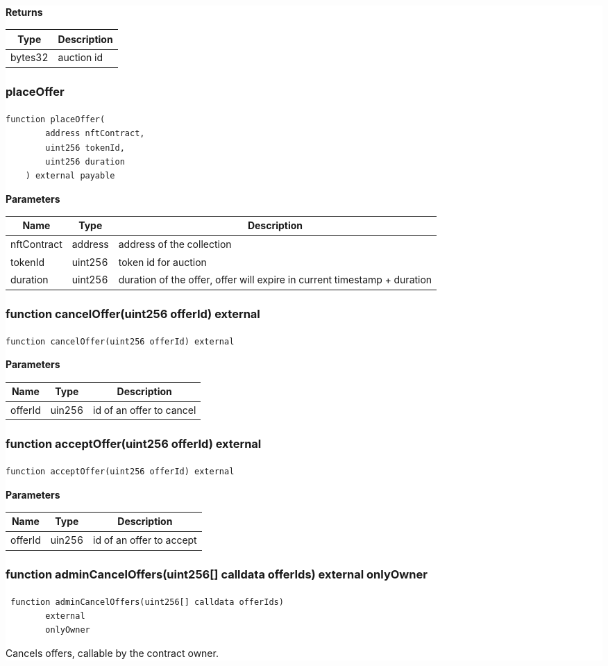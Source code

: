 **Returns**

| Type          |Description  |
| ----------- | ----------- |
| bytes32 | auction id       |


### placeOffer
```
function placeOffer(
        address nftContract,
        uint256 tokenId,
        uint256 duration
    ) external payable
```

**Parameters**

| Name        | Type          |Description  |
| ----------- | ----------- | ----------- |
| nftContract | address | address of the collection          |
| tokenId | uint256 | token id for auction          |
| duration | uint256 | duration of the offer, offer will expire in current timestamp + duration         |

### function cancelOffer(uint256 offerId) external
```
function cancelOffer(uint256 offerId) external
```

**Parameters**

| Name        | Type          |Description  |
| ----------- | ----------- | ----------- |
| offerId | uin256 | id of an offer to cancel        |

### function acceptOffer(uint256 offerId) external
```
function acceptOffer(uint256 offerId) external
```

**Parameters**

| Name        | Type          |Description  |
| ----------- | ----------- | ----------- |
| offerId | uin256 | id of an offer to accept        |


### function adminCancelOffers(uint256[] calldata offerIds) external onlyOwner
```
 function adminCancelOffers(uint256[] calldata offerIds)
        external
        onlyOwner
```
Cancels offers, callable by the contract owner.
